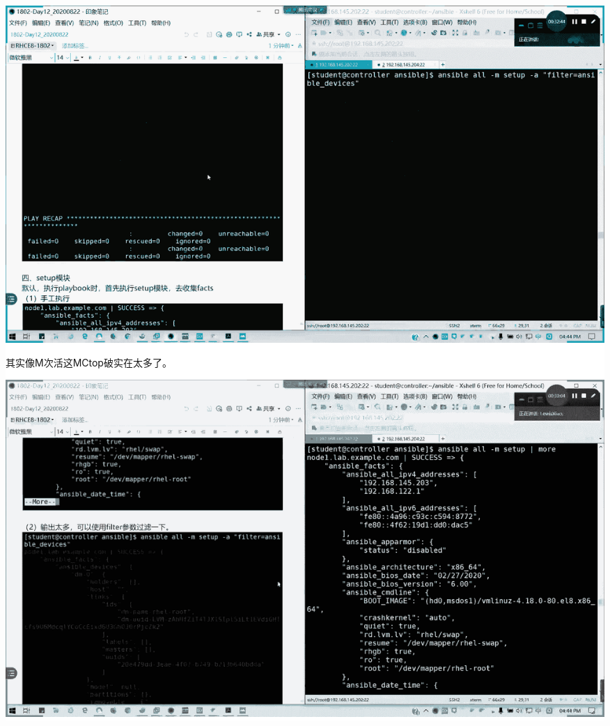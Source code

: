 ![](img/71d671f38cfd8db43051eea76793fb55_104.png)

其实像M次活这MCtop破实在太多了。

![](img/71d671f38cfd8db43051eea76793fb55_106.png)
